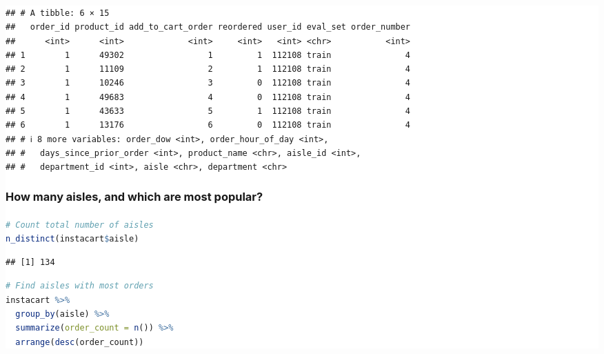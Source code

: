     ## # A tibble: 6 × 15
    ##   order_id product_id add_to_cart_order reordered user_id eval_set order_number
    ##      <int>      <int>             <int>     <int>   <int> <chr>           <int>
    ## 1        1      49302                 1         1  112108 train               4
    ## 2        1      11109                 2         1  112108 train               4
    ## 3        1      10246                 3         0  112108 train               4
    ## 4        1      49683                 4         0  112108 train               4
    ## 5        1      43633                 5         1  112108 train               4
    ## 6        1      13176                 6         0  112108 train               4
    ## # ℹ 8 more variables: order_dow <int>, order_hour_of_day <int>,
    ## #   days_since_prior_order <int>, product_name <chr>, aisle_id <int>,
    ## #   department_id <int>, aisle <chr>, department <chr>

### How many aisles, and which are most popular?

``` r
# Count total number of aisles
n_distinct(instacart$aisle)
```

    ## [1] 134

``` r
# Find aisles with most orders
instacart %>%
  group_by(aisle) %>%
  summarize(order_count = n()) %>%
  arrange(desc(order_count))
```
